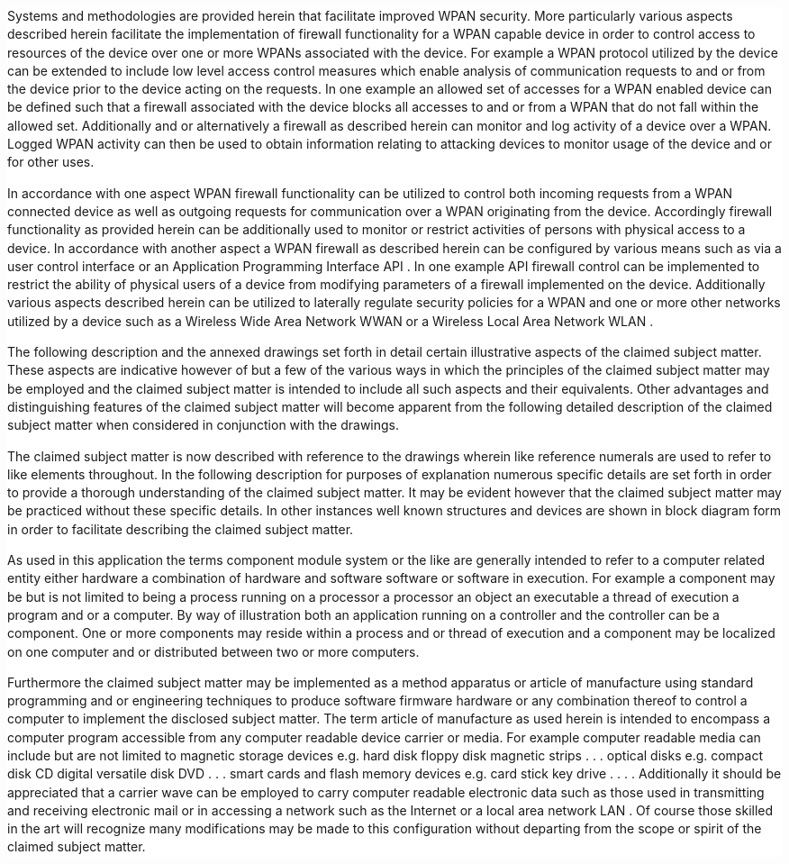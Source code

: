 Systems and methodologies are provided herein that facilitate improved WPAN security. More particularly various aspects described herein facilitate the implementation of firewall functionality for a WPAN capable device in order to control access to resources of the device over one or more WPANs associated with the device. For example a WPAN protocol utilized by the device can be extended to include low level access control measures which enable analysis of communication requests to and or from the device prior to the device acting on the requests. In one example an allowed set of accesses for a WPAN enabled device can be defined such that a firewall associated with the device blocks all accesses to and or from a WPAN that do not fall within the allowed set. Additionally and or alternatively a firewall as described herein can monitor and log activity of a device over a WPAN. Logged WPAN activity can then be used to obtain information relating to attacking devices to monitor usage of the device and or for other uses.

In accordance with one aspect WPAN firewall functionality can be utilized to control both incoming requests from a WPAN connected device as well as outgoing requests for communication over a WPAN originating from the device. Accordingly firewall functionality as provided herein can be additionally used to monitor or restrict activities of persons with physical access to a device. In accordance with another aspect a WPAN firewall as described herein can be configured by various means such as via a user control interface or an Application Programming Interface API . In one example API firewall control can be implemented to restrict the ability of physical users of a device from modifying parameters of a firewall implemented on the device. Additionally various aspects described herein can be utilized to laterally regulate security policies for a WPAN and one or more other networks utilized by a device such as a Wireless Wide Area Network WWAN or a Wireless Local Area Network WLAN .

The following description and the annexed drawings set forth in detail certain illustrative aspects of the claimed subject matter. These aspects are indicative however of but a few of the various ways in which the principles of the claimed subject matter may be employed and the claimed subject matter is intended to include all such aspects and their equivalents. Other advantages and distinguishing features of the claimed subject matter will become apparent from the following detailed description of the claimed subject matter when considered in conjunction with the drawings.

The claimed subject matter is now described with reference to the drawings wherein like reference numerals are used to refer to like elements throughout. In the following description for purposes of explanation numerous specific details are set forth in order to provide a thorough understanding of the claimed subject matter. It may be evident however that the claimed subject matter may be practiced without these specific details. In other instances well known structures and devices are shown in block diagram form in order to facilitate describing the claimed subject matter.

As used in this application the terms component module system or the like are generally intended to refer to a computer related entity either hardware a combination of hardware and software software or software in execution. For example a component may be but is not limited to being a process running on a processor a processor an object an executable a thread of execution a program and or a computer. By way of illustration both an application running on a controller and the controller can be a component. One or more components may reside within a process and or thread of execution and a component may be localized on one computer and or distributed between two or more computers.

Furthermore the claimed subject matter may be implemented as a method apparatus or article of manufacture using standard programming and or engineering techniques to produce software firmware hardware or any combination thereof to control a computer to implement the disclosed subject matter. The term article of manufacture as used herein is intended to encompass a computer program accessible from any computer readable device carrier or media. For example computer readable media can include but are not limited to magnetic storage devices e.g. hard disk floppy disk magnetic strips . . . optical disks e.g. compact disk CD digital versatile disk DVD . . . smart cards and flash memory devices e.g. card stick key drive . . . . Additionally it should be appreciated that a carrier wave can be employed to carry computer readable electronic data such as those used in transmitting and receiving electronic mail or in accessing a network such as the Internet or a local area network LAN . Of course those skilled in the art will recognize many modifications may be made to this configuration without departing from the scope or spirit of the claimed subject matter.
